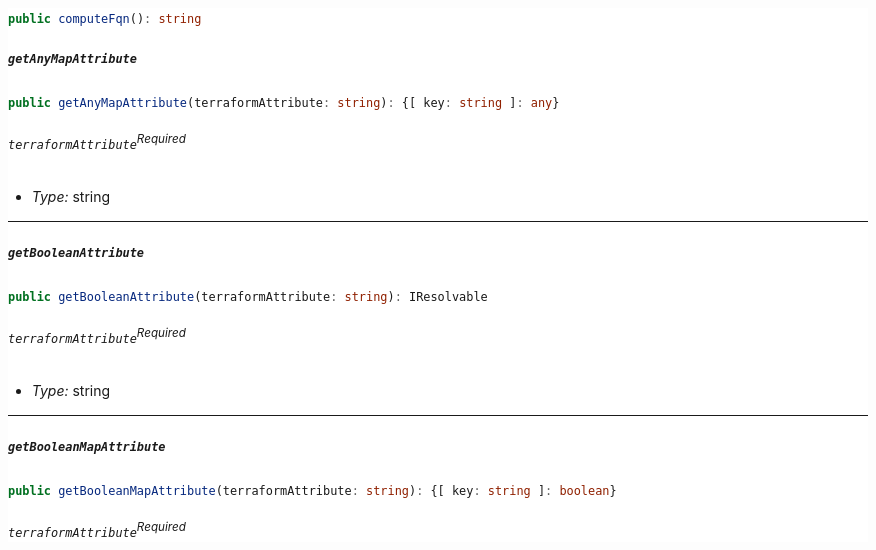 ```typescript
public computeFqn(): string
```

##### `getAnyMapAttribute` <a name="getAnyMapAttribute" id="rhizo-co-terraform-provider-oci.dataOciDatabaseDbHomePatchHistoryEntries.DataOciDatabaseDbHomePatchHistoryEntriesPatchHistoryEntriesOutputReference.getAnyMapAttribute"></a>

```typescript
public getAnyMapAttribute(terraformAttribute: string): {[ key: string ]: any}
```

###### `terraformAttribute`<sup>Required</sup> <a name="terraformAttribute" id="rhizo-co-terraform-provider-oci.dataOciDatabaseDbHomePatchHistoryEntries.DataOciDatabaseDbHomePatchHistoryEntriesPatchHistoryEntriesOutputReference.getAnyMapAttribute.parameter.terraformAttribute"></a>

- *Type:* string

---

##### `getBooleanAttribute` <a name="getBooleanAttribute" id="rhizo-co-terraform-provider-oci.dataOciDatabaseDbHomePatchHistoryEntries.DataOciDatabaseDbHomePatchHistoryEntriesPatchHistoryEntriesOutputReference.getBooleanAttribute"></a>

```typescript
public getBooleanAttribute(terraformAttribute: string): IResolvable
```

###### `terraformAttribute`<sup>Required</sup> <a name="terraformAttribute" id="rhizo-co-terraform-provider-oci.dataOciDatabaseDbHomePatchHistoryEntries.DataOciDatabaseDbHomePatchHistoryEntriesPatchHistoryEntriesOutputReference.getBooleanAttribute.parameter.terraformAttribute"></a>

- *Type:* string

---

##### `getBooleanMapAttribute` <a name="getBooleanMapAttribute" id="rhizo-co-terraform-provider-oci.dataOciDatabaseDbHomePatchHistoryEntries.DataOciDatabaseDbHomePatchHistoryEntriesPatchHistoryEntriesOutputReference.getBooleanMapAttribute"></a>

```typescript
public getBooleanMapAttribute(terraformAttribute: string): {[ key: string ]: boolean}
```

###### `terraformAttribute`<sup>Required</sup> <a name="terraformAttribute" id="rhizo-co-terraform-provider-oci.dataOciDatabaseDbHomePatchHistoryEntries.DataOciDatabaseDbHomePatchHistoryEntriesPatchHistoryEntriesOutputReference.getBooleanMapAttribute.parameter.terraformAttribute"></a>
